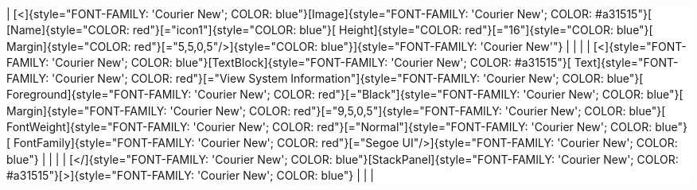 | [\<]{style="FONT-FAMILY: 'Courier New'; COLOR: blue"}[Image]{style="FONT-FAMILY: 'Courier New'; COLOR: #a31515"}[ [Name]{style="COLOR: red"}[=\"icon1\"]{style="COLOR: blue"}[ Height]{style="COLOR: red"}[=\"16\"]{style="COLOR: blue"}[ Margin]{style="COLOR: red"}[=\"5,5,0,5\"/\>]{style="COLOR: blue"}]{style="FONT-FAMILY: 'Courier New'"}                                                                                                                                                                                                                                                                                                                                                                                                                                                                                                                                                                                                   |
|                                                                                                                                                                                                                                                                                                                                                                                                                                                                                                                                                                                                                                                                                                                                                                                                                                                                                                                                                    |
| [\<]{style="FONT-FAMILY: 'Courier New'; COLOR: blue"}[TextBlock]{style="FONT-FAMILY: 'Courier New'; COLOR: #a31515"}[ Text]{style="FONT-FAMILY: 'Courier New'; COLOR: red"}[=\"View System Information\"]{style="FONT-FAMILY: 'Courier New'; COLOR: blue"}[ Foreground]{style="FONT-FAMILY: 'Courier New'; COLOR: red"}[=\"Black\"]{style="FONT-FAMILY: 'Courier New'; COLOR: blue"}[ Margin]{style="FONT-FAMILY: 'Courier New'; COLOR: red"}[=\"9,5,0,5\"]{style="FONT-FAMILY: 'Courier New'; COLOR: blue"}[ FontWeight]{style="FONT-FAMILY: 'Courier New'; COLOR: red"}[=\"Normal\"]{style="FONT-FAMILY: 'Courier New'; COLOR: blue"}[ FontFamily]{style="FONT-FAMILY: 'Courier New'; COLOR: red"}[=\"Segoe UI\"/\>]{style="FONT-FAMILY: 'Courier New'; COLOR: blue"}                                                                                                                                                                            |
|                                                                                                                                                                                                                                                                                                                                                                                                                                                                                                                                                                                                                                                                                                                                                                                                                                                                                                                                                    |
| [\</]{style="FONT-FAMILY: 'Courier New'; COLOR: blue"}[StackPanel]{style="FONT-FAMILY: 'Courier New'; COLOR: #a31515"}[\>]{style="FONT-FAMILY: 'Courier New'; COLOR: blue"}                                                                                                                                                                                                                                                                                                                                                                                                                                                                                                                                                                                                                                                                                                                                                                        |
|                                                                                                                                                                                                                                                                                                                                                                                                                                                                                                                                                                                                                                                                                                                                                                                                                                                                                                                                                    |